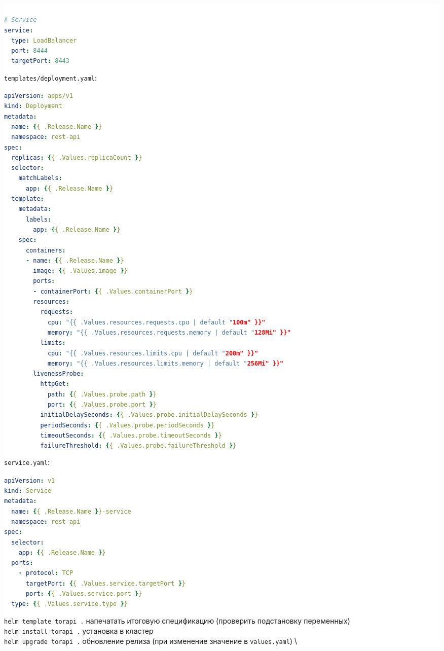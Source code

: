 ```yaml

# Service
service:
  type: LoadBalancer
  port: 8444
  targetPort: 8443
```
`templates/deployment.yaml`:
```yaml
apiVersion: apps/v1
kind: Deployment
metadata:
  name: {{ .Release.Name }}
  namespace: rest-api
spec:
  replicas: {{ .Values.replicaCount }}
  selector:
    matchLabels:
      app: {{ .Release.Name }}
  template:
    metadata:
      labels:
        app: {{ .Release.Name }}
    spec:
      containers:
      - name: {{ .Release.Name }}
        image: {{ .Values.image }}
        ports:
        - containerPort: {{ .Values.containerPort }}
        resources:
          requests:
            cpu: "{{ .Values.resources.requests.cpu | default "100m" }}"
            memory: "{{ .Values.resources.requests.memory | default "128Mi" }}"
          limits:
            cpu: "{{ .Values.resources.limits.cpu | default "200m" }}"
            memory: "{{ .Values.resources.limits.memory | default "256Mi" }}"
        livenessProbe:
          httpGet:
            path: {{ .Values.probe.path }}
            port: {{ .Values.probe.port }}
          initialDelaySeconds: {{ .Values.probe.initialDelaySeconds }}
          periodSeconds: {{ .Values.probe.periodSeconds }}
          timeoutSeconds: {{ .Values.probe.timeoutSeconds }}
          failureThreshold: {{ .Values.probe.failureThreshold }}
```
`service.yaml`:
```yaml
apiVersion: v1
kind: Service
metadata:
  name: {{ .Release.Name }}-service
  namespace: rest-api
spec:
  selector:
    app: {{ .Release.Name }}
  ports:
    - protocol: TCP
      targetPort: {{ .Values.service.targetPort }}
      port: {{ .Values.service.port }}
  type: {{ .Values.service.type }}
```
`helm template torapi .` напечатать итоговую спецификацию (проверить подстановку переменных) \
`helm install torapi .` установка в кластер \
`helm upgrade torapi .` обновление релиза (при изменение значение в `values.yaml`) \